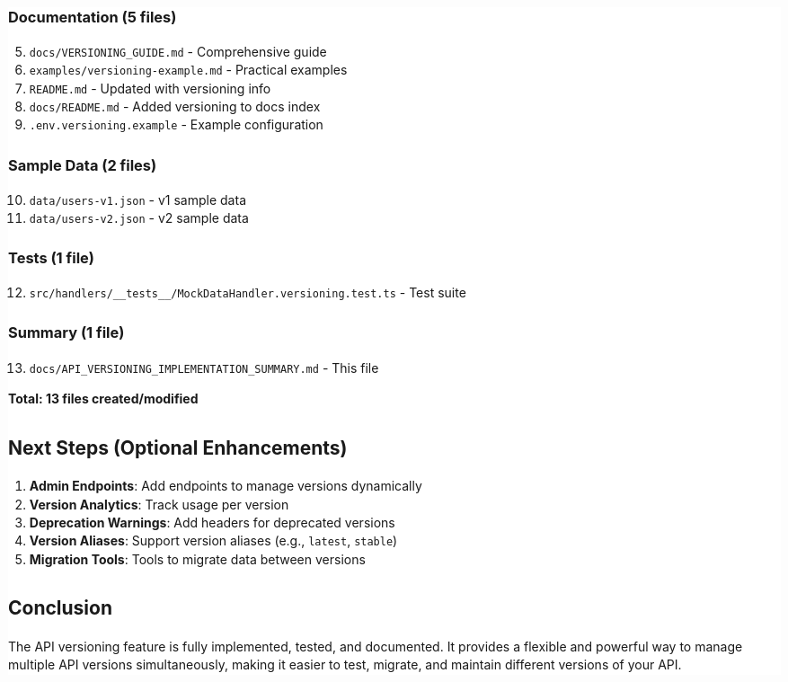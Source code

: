### Documentation (5 files)
5. `docs/VERSIONING_GUIDE.md` - Comprehensive guide
6. `examples/versioning-example.md` - Practical examples
7. `README.md` - Updated with versioning info
8. `docs/README.md` - Added versioning to docs index
9. `.env.versioning.example` - Example configuration

### Sample Data (2 files)
10. `data/users-v1.json` - v1 sample data
11. `data/users-v2.json` - v2 sample data

### Tests (1 file)
12. `src/handlers/__tests__/MockDataHandler.versioning.test.ts` - Test suite

### Summary (1 file)
13. `docs/API_VERSIONING_IMPLEMENTATION_SUMMARY.md` - This file

**Total: 13 files created/modified**

## Next Steps (Optional Enhancements)

1. **Admin Endpoints**: Add endpoints to manage versions dynamically
2. **Version Analytics**: Track usage per version
3. **Deprecation Warnings**: Add headers for deprecated versions
4. **Version Aliases**: Support version aliases (e.g., `latest`, `stable`)
5. **Migration Tools**: Tools to migrate data between versions

## Conclusion

The API versioning feature is fully implemented, tested, and documented. It provides a flexible and powerful way to manage multiple API versions simultaneously, making it easier to test, migrate, and maintain different versions of your API.
